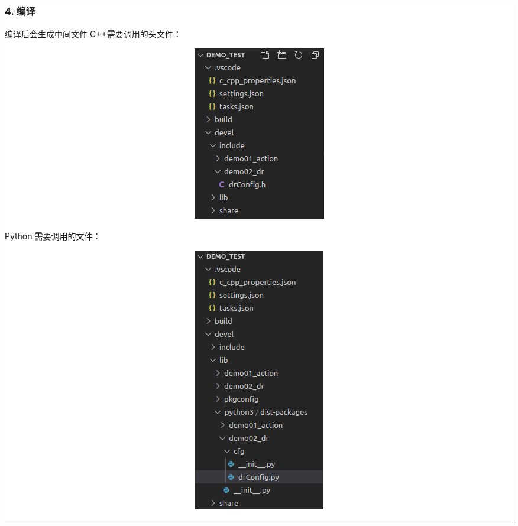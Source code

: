 ### 4. 编译

编译后会生成中间文件
C++需要调用的头文件：

<div align="center">
    <img src="./image/动态参数C++头文件.png" />
</div>

Python 需要调用的文件：

<div align="center">
    <img src="./image/动态参数Python文件.png" />
</div>

---